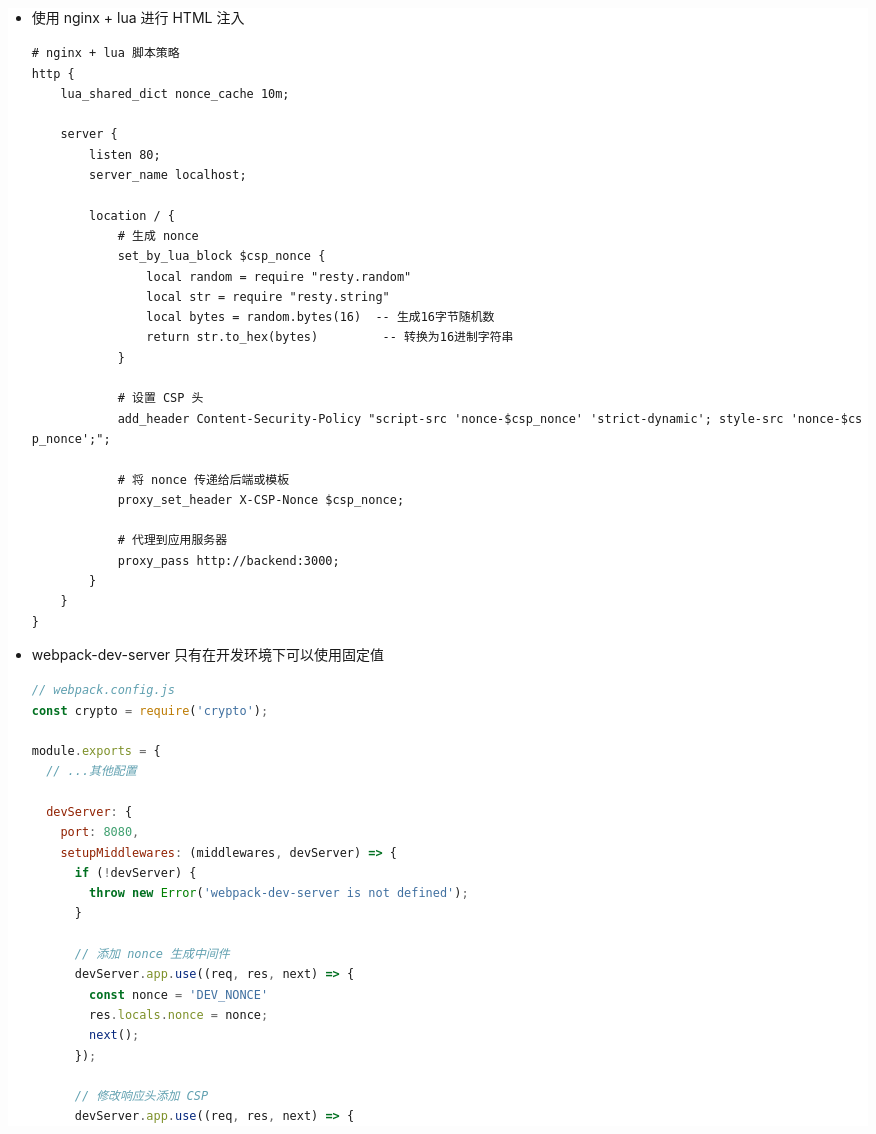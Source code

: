 - 使用 nginx + lua 进行 HTML 注入

    ```nginx
    # nginx + lua 脚本策略
    http {
        lua_shared_dict nonce_cache 10m;
    
        server {
            listen 80;
            server_name localhost;
    
            location / {
                # 生成 nonce
                set_by_lua_block $csp_nonce {
                    local random = require "resty.random"
                    local str = require "resty.string"
                    local bytes = random.bytes(16)  -- 生成16字节随机数
                    return str.to_hex(bytes)         -- 转换为16进制字符串
                }
    
                # 设置 CSP 头
                add_header Content-Security-Policy "script-src 'nonce-$csp_nonce' 'strict-dynamic'; style-src 'nonce-$csp_nonce';";
    
                # 将 nonce 传递给后端或模板
                proxy_set_header X-CSP-Nonce $csp_nonce;
    
                # 代理到应用服务器
                proxy_pass http://backend:3000;
            }
        }
    }
    ```

- webpack-dev-server 只有在开发环境下可以使用固定值

  ```js
  // webpack.config.js
  const crypto = require('crypto');
  
  module.exports = {
    // ...其他配置
    
    devServer: {
      port: 8080,
      setupMiddlewares: (middlewares, devServer) => {
        if (!devServer) {
          throw new Error('webpack-dev-server is not defined');
        }
        
        // 添加 nonce 生成中间件
        devServer.app.use((req, res, next) => {
          const nonce = 'DEV_NONCE'
          res.locals.nonce = nonce;
          next();
        });
        
        // 修改响应头添加 CSP
        devServer.app.use((req, res, next) => {
  ```